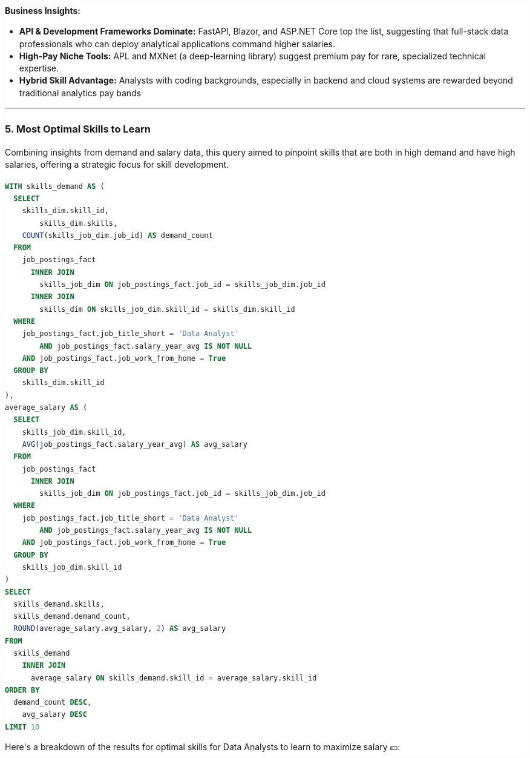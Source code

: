 
**Business Insights:**  
- **API & Development Frameworks Dominate:** FastAPI, Blazor, and ASP.NET Core top the list, suggesting that full-stack data professionals who can deploy analytical applications command higher salaries.  
- **High-Pay Niche Tools:** APL and MXNet (a deep-learning library) suggest premium pay for rare, specialized technical expertise.
- **Hybrid Skill Advantage:** Analysts with coding backgrounds, especially in backend and cloud systems are rewarded beyond traditional analytics pay bands
---

### 5. Most Optimal Skills to Learn
Combining insights from demand and salary data, this query aimed to pinpoint skills that are both in high demand and have high salaries, offering a strategic focus for skill development.
```sql
WITH skills_demand AS (
  SELECT
    skills_dim.skill_id,
		skills_dim.skills,
    COUNT(skills_job_dim.job_id) AS demand_count
  FROM
    job_postings_fact
	  INNER JOIN
	    skills_job_dim ON job_postings_fact.job_id = skills_job_dim.job_id
	  INNER JOIN
	    skills_dim ON skills_job_dim.skill_id = skills_dim.skill_id
  WHERE
    job_postings_fact.job_title_short = 'Data Analyst'
		AND job_postings_fact.salary_year_avg IS NOT NULL
    AND job_postings_fact.job_work_from_home = True
  GROUP BY
    skills_dim.skill_id
),
average_salary AS (
  SELECT
    skills_job_dim.skill_id,
    AVG(job_postings_fact.salary_year_avg) AS avg_salary
  FROM
    job_postings_fact
	  INNER JOIN
	    skills_job_dim ON job_postings_fact.job_id = skills_job_dim.job_id
  WHERE
    job_postings_fact.job_title_short = 'Data Analyst'
		AND job_postings_fact.salary_year_avg IS NOT NULL
    AND job_postings_fact.job_work_from_home = True
  GROUP BY
    skills_job_dim.skill_id
)
SELECT
  skills_demand.skills,
  skills_demand.demand_count,
  ROUND(average_salary.avg_salary, 2) AS avg_salary 
FROM
  skills_demand
	INNER JOIN
	  average_salary ON skills_demand.skill_id = average_salary.skill_id
ORDER BY
  demand_count DESC, 
	avg_salary DESC
LIMIT 10 

```
Here's a breakdown of the results for optimal skills for Data Analysts to learn to maximize salary 💵: